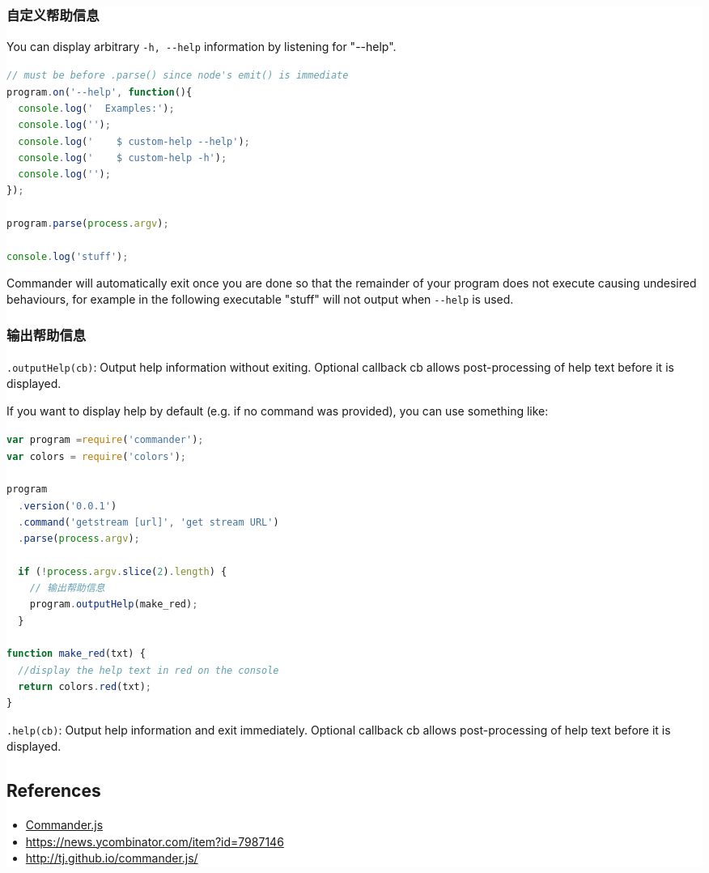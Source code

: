 ### 自定义帮助信息

You can display arbitrary `-h, --help` information by listening for "--help". 

```js
// must be before .parse() since node's emit() is immediate
program.on('--help', function(){
  console.log('  Examples:');
  console.log('');
  console.log('    $ custom-help --help');
  console.log('    $ custom-help -h');
  console.log('');
});

program.parse(process.argv);

console.log('stuff');
```

Commander will automatically exit once you are done so that the remainder of your program does not execute causing undesired behaviours, for example in the following executable "stuff" will not output when `--help` is used.

### 输出帮助信息

`.outputHelp(cb)`: Output help information without exiting. Optional callback cb allows post-processing of help text before it is displayed.

If you want to display help by default (e.g. if no command was provided), you can use something like:

```js
var program =require('commander');
var colors = require('colors');

program
  .version('0.0.1')
  .command('getstream [url]', 'get stream URL')
  .parse(process.argv);

  if (!process.argv.slice(2).length) {
    // 输出帮助信息
    program.outputHelp(make_red);
  }

function make_red(txt) {
  //display the help text in red on the console
  return colors.red(txt); 
}
```

`.help(cb)`: Output help information and exit immediately.
Optional callback cb allows post-processing of help text before it is displayed.


## References

* [Commander.js](https://github.com/tj/commander.js)
* https://news.ycombinator.com/item?id=7987146
* http://tj.github.io/commander.js/
